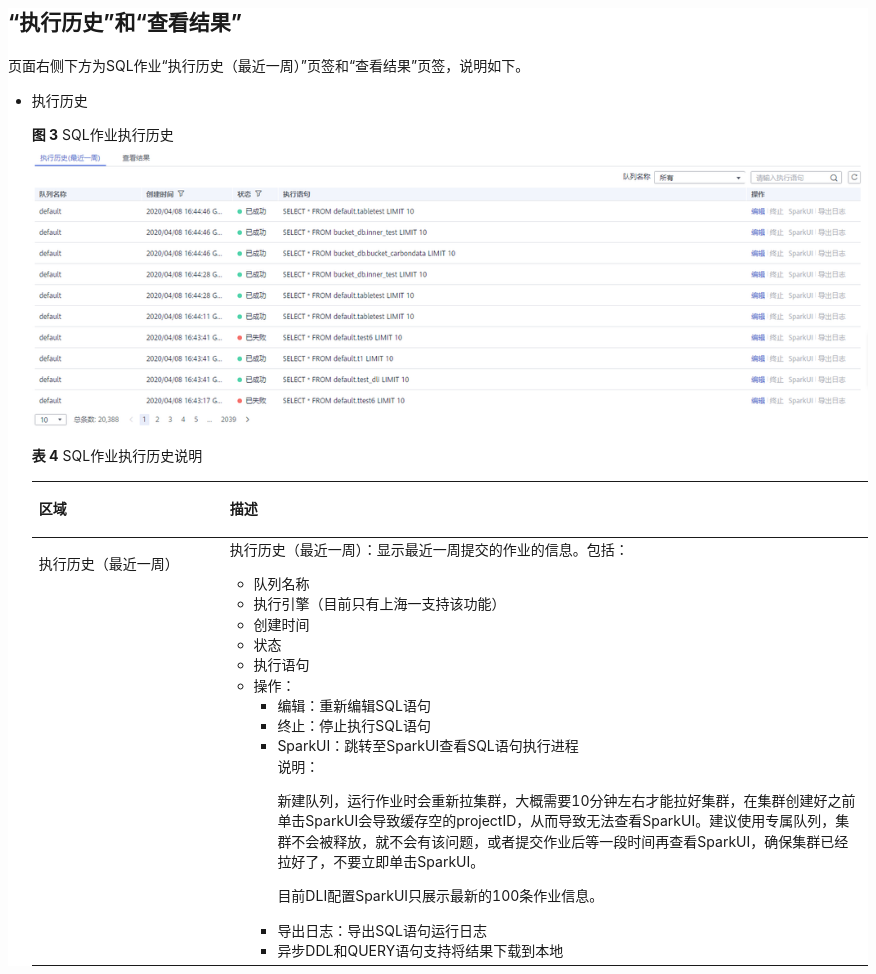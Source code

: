 ## “执行历史”和“查看结果”<a name="section1349425519436"></a>

页面右侧下方为SQL作业“执行历史（最近一周）”页签和“查看结果”页签，说明如下。

-   执行历史

    **图 3**  SQL作业执行历史<a name="fig20565174552915"></a>  
    ![](figures/SQL作业执行历史.png "SQL作业执行历史")

    **表 4**  SQL作业执行历史说明

    <a name="table1326105014228"></a>
    <table><thead align="left"><tr id="row72623501226"><th class="cellrowborder" valign="top" width="22.84%" id="mcps1.2.3.1.1"><p id="p14262750172213"><a name="p14262750172213"></a><a name="p14262750172213"></a>区域</p>
    </th>
    <th class="cellrowborder" valign="top" width="77.16%" id="mcps1.2.3.1.2"><p id="p72631250142216"><a name="p72631250142216"></a><a name="p72631250142216"></a>描述</p>
    </th>
    </tr>
    </thead>
    <tbody><tr id="row182641050102219"><td class="cellrowborder" valign="top" width="22.84%" headers="mcps1.2.3.1.1 "><p id="p22643505228"><a name="p22643505228"></a><a name="p22643505228"></a>执行历史（最近一周）</p>
    </td>
    <td class="cellrowborder" valign="top" width="77.16%" headers="mcps1.2.3.1.2 "><div class="p" id="p197425215379"><a name="p197425215379"></a><a name="p197425215379"></a>执行历史（最近一周）：显示最近一周提交的作业的信息。包括：<a name="ul18264135092218"></a><a name="ul18264135092218"></a><ul id="ul18264135092218"><li>队列名称</li><li>执行引擎（目前只有上海一支持该功能）</li><li>创建时间</li><li>状态</li><li>执行语句</li><li>操作：<a name="ul178563823013"></a><a name="ul178563823013"></a><ul id="ul178563823013"><li>编辑：重新编辑SQL语句</li><li>终止：停止执行SQL语句</li><li>SparkUI：跳转至SparkUI查看SQL语句执行进程<div class="note" id="note151024818191"><a name="note151024818191"></a><a name="note151024818191"></a><span class="notetitle"> 说明： </span><div class="notebody"><p id="p181031586197"><a name="p181031586197"></a><a name="p181031586197"></a>新建队列，运行作业时会重新拉集群，大概需要10分钟左右才能拉好集群，在集群创建好之前单击SparkUI会导致缓存空的projectID，从而导致无法查看SparkUI。建议使用专属队列，集群不会被释放，就不会有该问题，或者提交作业后等一段时间再查看SparkUI，确保集群已经拉好了，不要立即单击SparkUI。</p>
    <p id="p12382173531617"><a name="p12382173531617"></a><a name="p12382173531617"></a>目前DLI配置SparkUI只展示最新的100条作业信息。</p>
    </div></div>
    </li><li>导出日志：导出SQL语句运行日志</li><li>异步DDL和QUERY语句支持将结果下载到本地</li></ul>
    </li></ul>
    </div>
    </td>
    </tr>
    </tbody>
    </table>
